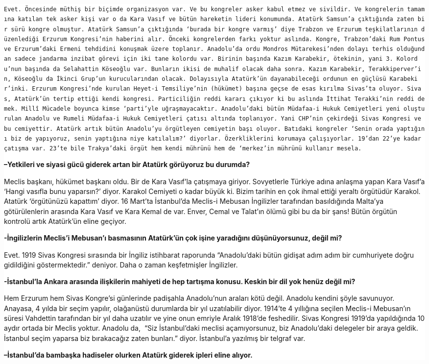     Evet. Öncesinde müthiş bir biçimde organizasyon var. Ve bu kongreler asker kabul etmez ve sivildir. Ve kongrelerin tamamına katılan tek asker kişi var o da Kara Vasıf ve bütün hareketin lideri konumunda. Atatürk Samsun’a çıktığında zaten bir sürü kongre olmuştur. Atatürk Samsun’a çıktığında ‘burada bir kongre varmış’ diye Trabzon ve Erzurum teşkilatlarının düzenlediği Erzurum Kongresi’nin haberini alır. Önceki kongrelerden farkı yoktur aslında. Kongre, Trabzon’daki Rum Pontus ve Erzurum’daki Ermeni tehdidini konuşmak üzere toplanır. Anadolu’da ordu Mondros Mütarekesi’nden dolayı terhis olduğundan sadece jandarma inzibat görevi için iki tane kolordu var. Birinin başında Kazım Karabekir, ötekinin, yani 3. Kolordu’nun başında da Selahattin Köseoğlu var. Bunların ikisi de muhalif olacak daha sonra. Kazım Karabekir, Terakkiperver’in, Köseoğlu da İkinci Grup’un kurucularından olacak. Dolayısıyla Atatürk’ün dayanabileceği ordunun en güçlüsü Karabekir’inki. Erzurum Kongresi’nde kurulan Heyet-i Temsiliye’nin (hükümet) başına geçse de esas kırılma Sivas’ta oluyor. Sivas, Atatürk’ün tertip ettiği kendi kongresi. Particiliğin reddi kararı çıkıyor ki bu aslında İttihat Terakki’nin reddi demek. Millî Mücadele boyunca kimse ‘parti’yle uğraşmayacaktır. Anadolu’daki bütün Müdafaa-i Hukuk Cemiyetleri yeni oluşturulan Anadolu ve Rumeli Müdafaa-i Hukuk Cemiyetleri çatısı altında toplanıyor. Yani CHP’nin çekirdeği Sivas Kongresi ve bu cemiyettir. Atatürk artık bütün Anadolu’yu örgütleyen cemiyetin başı oluyor. Batıdaki kongreler ‘Senin orada yaptığını biz de yapıyoruz, senin yaptığına niye katılalım?’ diyorlar. Özerkliklerini korumaya çalışıyorlar. 19’dan 22’ye kadar çatışma var. 23’te bile Trakya’daki örgüt hem kendi mührünü hem de ‘merkez’in mührünü kullanır mesela.
   </p>
   <p>
    <strong>
     –Yetkileri ve siyasi gücü giderek artan bir Atatürk görüyoruz bu durumda?
    </strong>
   </p>
   <p>
    Meclis başkanı, hükümet başkanı oldu. Bir de Kara Vasıf’la çatışmaya giriyor. Sovyetlerle Türkiye adına anlaşma yapan Kara Vasıf’a ‘Hangi vasıfla bunu yaparsın?’ diyor. Karakol Cemiyeti o kadar büyük ki. Bizim tarihin en çok ihmal ettiği yeraltı örgütüdür Karakol. Atatürk ‘örgütünüzü kapattım’ diyor. 16 Mart’ta İstanbul’da Meclis-i Mebusan İngilizler tarafından basıldığında Malta’ya götürülenlerin arasında Kara Vasıf ve Kara Kemal de var. Enver, Cemal ve Talat’ın ölümü gibi bu da bir şans! Bütün örgütün kontrolü artık Atatürk’ün eline geçiyor.
   </p>
   <p>
    <strong>
     -İngilizlerin Meclis’i Mebusan’ı basmasının Atatürk’ün çok işine yaradığını düşünüyorsunuz, değil mi?
    </strong>
   </p>
   <p>
    Evet. 1919 Sivas Kongresi sırasında bir İngiliz istihbarat raporunda “Anadolu’daki bütün gidişat adım adım bir cumhuriyete doğru gidildiğini göstermektedir.” deniyor. Daha o zaman keşfetmişler İngilizler.
   </p>
   <p>
    <strong>
     -İstanbul’la Ankara arasında ilişkilerin mahiyeti de hep tartışma konusu. Keskin bir dil yok henüz değil mi?
    </strong>
   </p>
   <p>
    Hem Erzurum hem Sivas Kongre’si günlerinde padişahla Anadolu’nun araları kötü değil. Anadolu kendini şöyle savunuyor. Anayasa, 4 yılda bir seçim yapılır, olağanüstü durumlarda bir yıl uzatılabilir diyor. 1914’te 4 yıllığına seçilen Meclis-i Mebusan’ın süresi Vahdettin tarafından bir yıl daha uzatılır ve yine onun emriyle Aralık 1918’de feshedilir. Sivas Kongresi 1919’da yapıldığında 10 aydır ortada bir Meclis yoktur. Anadolu da,  “Siz İstanbul’daki meclisi açamıyorsunuz, biz Anadolu’daki delegeler bir araya geldik. İstanbul seçim yaparsa biz bırakacağız zaten bunları.” diyor. İstanbul’a yazılmış bir telgraf var.
   </p>
   <p>
    <strong>
     –İstanbul’da bambaşka hadiseler olurken Atatürk giderek ipleri eline alıyor.
    </strong>
   </p>
   <p>